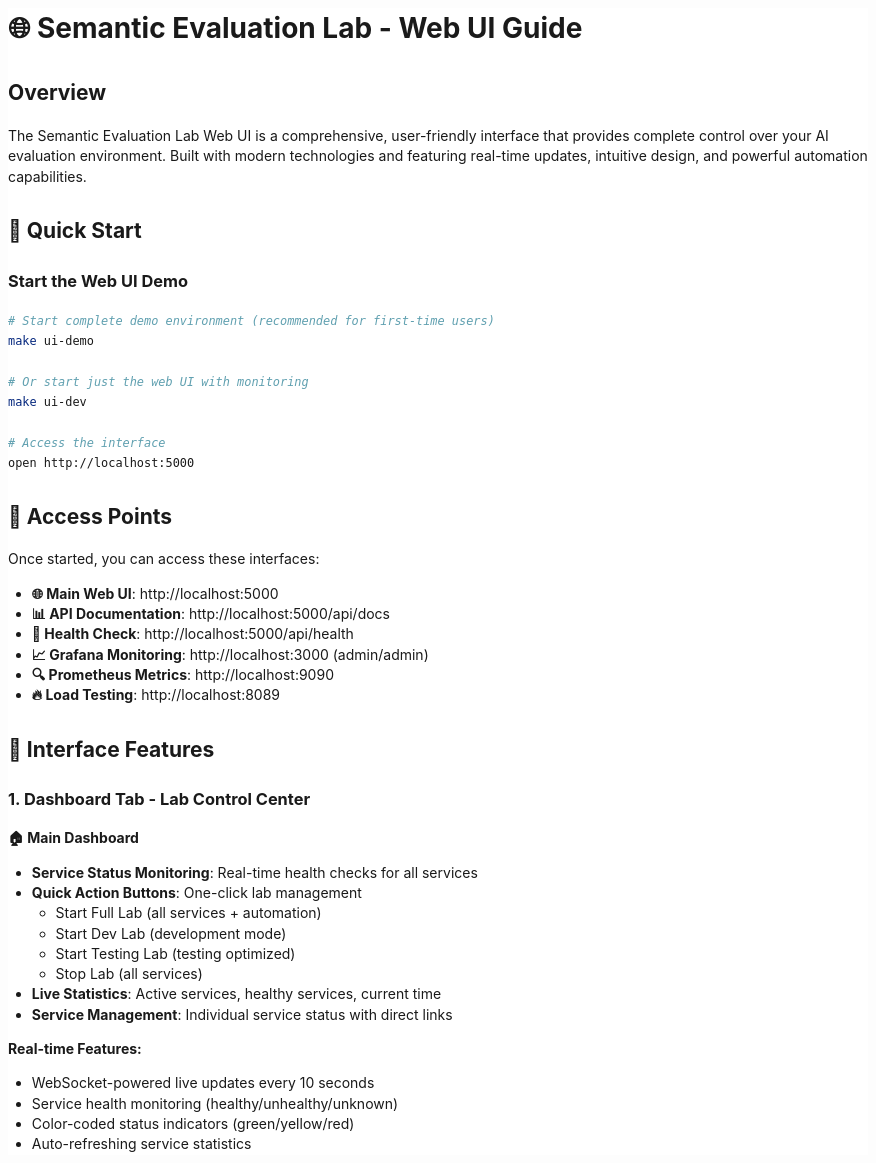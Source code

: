 # 🌐 Semantic Evaluation Lab - Web UI Guide

## Overview

The Semantic Evaluation Lab Web UI is a comprehensive, user-friendly interface that provides complete control over your AI evaluation environment. Built with modern technologies and featuring real-time updates, intuitive design, and powerful automation capabilities.

## 🚀 Quick Start

### Start the Web UI Demo

```bash
# Start complete demo environment (recommended for first-time users)
make ui-demo

# Or start just the web UI with monitoring
make ui-dev

# Access the interface
open http://localhost:5000
```

## 🎯 Access Points

Once started, you can access these interfaces:

- **🌐 Main Web UI**: http://localhost:5000
- **📊 API Documentation**: http://localhost:5000/api/docs  
- **🏥 Health Check**: http://localhost:5000/api/health
- **📈 Grafana Monitoring**: http://localhost:3000 (admin/admin)
- **🔍 Prometheus Metrics**: http://localhost:9090
- **🔥 Load Testing**: http://localhost:8089

## 🎨 Interface Features

### 1. Dashboard Tab - Lab Control Center

**🏠 Main Dashboard**
- **Service Status Monitoring**: Real-time health checks for all services
- **Quick Action Buttons**: One-click lab management
  - Start Full Lab (all services + automation)
  - Start Dev Lab (development mode)
  - Start Testing Lab (testing optimized)
  - Stop Lab (all services)
- **Live Statistics**: Active services, healthy services, current time
- **Service Management**: Individual service status with direct links

**Real-time Features:**
- WebSocket-powered live updates every 10 seconds
- Service health monitoring (healthy/unhealthy/unknown)
- Color-coded status indicators (green/yellow/red)
- Auto-refreshing service statistics
